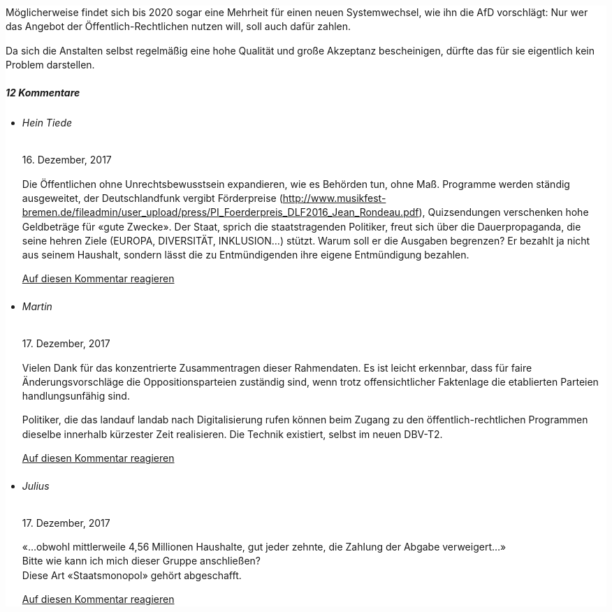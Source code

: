 Möglicherweise findet sich bis 2020 sogar eine Mehrheit für einen neuen Systemwechsel, wie ihn die AfD vorschlägt: Nur wer das Angebot der Öffentlich-Rechtlichen nutzen will, soll auch dafür zahlen.

Da sich die Anstalten selbst regelmäßig eine hohe Qualität und große Akzeptanz bescheinigen, dürfte das für sie eigentlich kein Problem darstellen.


<h5 class="comments-h">
12 Kommentare </h5>
<ul class="commentlist">
<li class="comment even thread-even depth-1 clearfix" id="li-comment-559">
<h6 class="author">Hein Tiede</h6> <span class="date">16. Dezember, 2017</span>



Die Öffentlichen ohne Unrechtsbewusstsein expandieren, wie es Behörden tun, ohne Maß. Programme werden ständig ausgeweitet, der Deutschlandfunk vergibt Förderpreise (<a href="http://www.musikfest-bremen.de/fileadmin/user_upload/press/PI_Foerderpreis_DLF2016_Jean_Rondeau.pdf" rel="nofollow ugc">http://www.musikfest-bremen.de/fileadmin/user_upload/press/PI_Foerderpreis_DLF2016_Jean_Rondeau.pdf</a>), Quizsendungen verschenken hohe Geldbeträge für «gute Zwecke». Der Staat, sprich die staatstragenden Politiker, freut sich über die Dauerpropaganda, die seine hehren Ziele (EUROPA, DIVERSITÄT, INKLUSION&#8230;) stützt. Warum soll er die Ausgaben begrenzen? Er bezahlt ja nicht aus seinem Haushalt, sondern lässt die zu Entmündigenden ihre eigene Entmündigung bezahlen.

<a rel="nofollow" class="comment-reply-link" href="#comment-559" data-commentid="559" data-postid="5599" data-belowelement="comment-559" data-respondelement="respond" data-replyto="Antworte auf Hein Tiede" aria-label="Antworte auf Hein Tiede">Auf diesen Kommentar reagieren</a> 


</li>
<li class="comment odd alt thread-odd thread-alt depth-1 clearfix" id="li-comment-561">
<h6 class="author">Martin</h6> <span class="date">17. Dezember, 2017</span>



Vielen Dank für das konzentrierte Zusammentragen dieser Rahmendaten. Es ist leicht erkennbar, dass für faire Änderungsvorschläge die Oppositionsparteien zuständig sind, wenn trotz offensichtlicher Faktenlage die etablierten Parteien handlungsunfähig sind. 

Politiker, die das landauf landab nach Digitalisierung rufen können beim Zugang zu den öffentlich-rechtlichen Programmen dieselbe innerhalb kürzester Zeit realisieren. Die Technik existiert, selbst im neuen DBV-T2.

<a rel="nofollow" class="comment-reply-link" href="#comment-561" data-commentid="561" data-postid="5599" data-belowelement="comment-561" data-respondelement="respond" data-replyto="Antworte auf Martin" aria-label="Antworte auf Martin">Auf diesen Kommentar reagieren</a> 


</li>
<li class="comment even thread-even depth-1 clearfix" id="li-comment-562">
<h6 class="author">Julius</h6> <span class="date">17. Dezember, 2017</span>



«&#8230;obwohl mittlerweile 4,56 Millionen Haushalte, gut jeder zehnte, die Zahlung der Abgabe verweigert&#8230;»<br>
Bitte wie kann ich mich dieser Gruppe anschließen?<br>
Diese Art «Staatsmonopol» gehört abgeschafft.

<a rel="nofollow" class="comment-reply-link" href="#comment-562" data-commentid="562" data-postid="5599" data-belowelement="comment-562" data-respondelement="respond" data-replyto="Antworte auf Julius" aria-label="Antworte auf Julius">Auf diesen Kommentar reagieren</a> 

